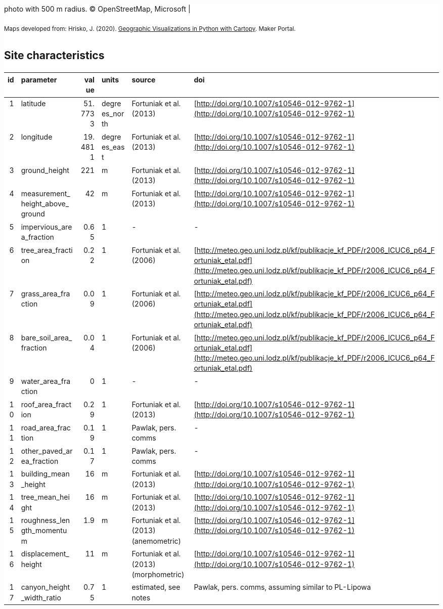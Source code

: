 photo with 500 m radius. © OpenStreetMap, Microsoft</sub>    |

<sub>Maps developed from:
    Hrisko, J. (2020). [Geographic Visualizations in Python with Cartopy](https://makersportal.com/blog/2020/4/24/geographic-visualizations-in-python-with-cartopy). Maker Portal.</sub> 

## Site characteristics

|   id | parameter                          |      value | units         | source                                 | doi                                                                                                                                                                          |
|-----:|:-----------------------------------|-----------:|:--------------|:---------------------------------------|:-----------------------------------------------------------------------------------------------------------------------------------------------------------------------------|
|    1 | latitude                           |    51.7733 | degrees_north | Fortuniak et al. (2013)                | [http://doi.org/10.1007/s10546-012-9762-1](http://doi.org/10.1007/s10546-012-9762-1)                                                                                         |
|    2 | longitude                          |    19.4811 | degrees_east  | Fortuniak et al. (2013)                | [http://doi.org/10.1007/s10546-012-9762-1](http://doi.org/10.1007/s10546-012-9762-1)                                                                                         |
|    3 | ground_height                      |   221      | m             | Fortuniak et al. (2013)                | [http://doi.org/10.1007/s10546-012-9762-1](http://doi.org/10.1007/s10546-012-9762-1)                                                                                         |
|    4 | measurement_height_above_ground    |    42      | m             | Fortuniak et al. (2013)                | [http://doi.org/10.1007/s10546-012-9762-1](http://doi.org/10.1007/s10546-012-9762-1)                                                                                         |
|    5 | impervious_area_fraction           |     0.65   | 1             | -                                      | -                                                                                                                                                                            |
|    6 | tree_area_fraction                 |     0.22   | 1             | Fortuniak et al. (2006)                | [http://meteo.geo.uni.lodz.pl/kf/publikacje_kf_PDF/r2006_ICUC6_p64_Fortuniak_etal.pdf](http://meteo.geo.uni.lodz.pl/kf/publikacje_kf_PDF/r2006_ICUC6_p64_Fortuniak_etal.pdf) |
|    7 | grass_area_fraction                |     0.09   | 1             | Fortuniak et al. (2006)                | [http://meteo.geo.uni.lodz.pl/kf/publikacje_kf_PDF/r2006_ICUC6_p64_Fortuniak_etal.pdf](http://meteo.geo.uni.lodz.pl/kf/publikacje_kf_PDF/r2006_ICUC6_p64_Fortuniak_etal.pdf) |
|    8 | bare_soil_area_fraction            |     0.04   | 1             | Fortuniak et al. (2006)                | [http://meteo.geo.uni.lodz.pl/kf/publikacje_kf_PDF/r2006_ICUC6_p64_Fortuniak_etal.pdf](http://meteo.geo.uni.lodz.pl/kf/publikacje_kf_PDF/r2006_ICUC6_p64_Fortuniak_etal.pdf) |
|    9 | water_area_fraction                |     0      | 1             | -                                      | -                                                                                                                                                                            |
|   10 | roof_area_fraction                 |     0.29   | 1             | Fortuniak et al. (2013)                | [http://doi.org/10.1007/s10546-012-9762-1](http://doi.org/10.1007/s10546-012-9762-1)                                                                                         |
|   11 | road_area_fraction                 |     0.19   | 1             | Pawlak, pers. comms                    | -                                                                                                                                                                            |
|   12 | other_paved_area_fraction          |     0.17   | 1             | Pawlak, pers. comms                    | -                                                                                                                                                                            |
|   13 | building_mean_height               |    16      | m             | Fortuniak et al. (2013)                | [http://doi.org/10.1007/s10546-012-9762-1](http://doi.org/10.1007/s10546-012-9762-1)                                                                                         |
|   14 | tree_mean_height                   |    16      | m             | Fortuniak et al. (2013)                | [http://doi.org/10.1007/s10546-012-9762-1](http://doi.org/10.1007/s10546-012-9762-1)                                                                                         |
|   15 | roughness_length_momentum          |     1.9    | m             | Fortuniak et al. (2013) (anemometric)  | [http://doi.org/10.1007/s10546-012-9762-1](http://doi.org/10.1007/s10546-012-9762-1)                                                                                         |
|   16 | displacement_height                |    11      | m             | Fortuniak et al. (2013) (morphometric) | [http://doi.org/10.1007/s10546-012-9762-1](http://doi.org/10.1007/s10546-012-9762-1)                                                                                         |
|   17 | canyon_height_width_ratio          |     0.75   | 1             | estimated, see notes                   | Pawlak, pers. comms, assuming similar to PL-Lipowa                                                                                                                           |